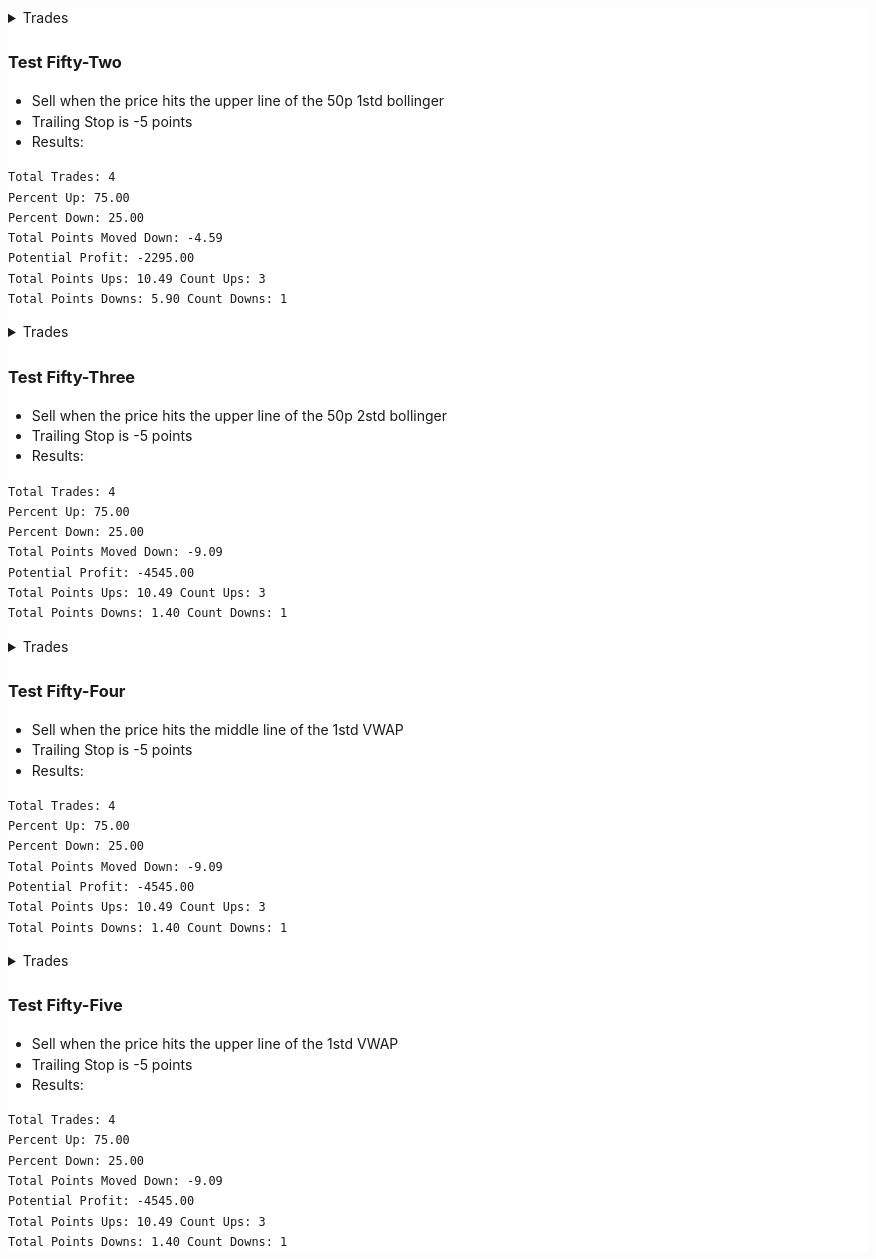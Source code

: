 
<details><summary>Trades</summary></details>

### Test Fifty-Two
* Sell when the price hits the upper line of the 50p 1std bollinger
* Trailing Stop is -5 points
* Results:
```
Total Trades: 4
Percent Up: 75.00
Percent Down: 25.00
Total Points Moved Down: -4.59
Potential Profit: -2295.00
Total Points Ups: 10.49 Count Ups: 3
Total Points Downs: 5.90 Count Downs: 1
```

<details><summary>Trades</summary></details>

### Test Fifty-Three
* Sell when the price hits the upper line of the 50p 2std bollinger
* Trailing Stop is -5 points
* Results:
```
Total Trades: 4
Percent Up: 75.00
Percent Down: 25.00
Total Points Moved Down: -9.09
Potential Profit: -4545.00
Total Points Ups: 10.49 Count Ups: 3
Total Points Downs: 1.40 Count Downs: 1
```

<details><summary>Trades</summary></details>

### Test Fifty-Four
* Sell when the price hits the middle line of the 1std VWAP
* Trailing Stop is -5 points
* Results:
```
Total Trades: 4
Percent Up: 75.00
Percent Down: 25.00
Total Points Moved Down: -9.09
Potential Profit: -4545.00
Total Points Ups: 10.49 Count Ups: 3
Total Points Downs: 1.40 Count Downs: 1
```

<details><summary>Trades</summary></details>

### Test Fifty-Five
* Sell when the price hits the upper line of the 1std VWAP
* Trailing Stop is -5 points
* Results:
```
Total Trades: 4
Percent Up: 75.00
Percent Down: 25.00
Total Points Moved Down: -9.09
Potential Profit: -4545.00
Total Points Ups: 10.49 Count Ups: 3
Total Points Downs: 1.40 Count Downs: 1
```
